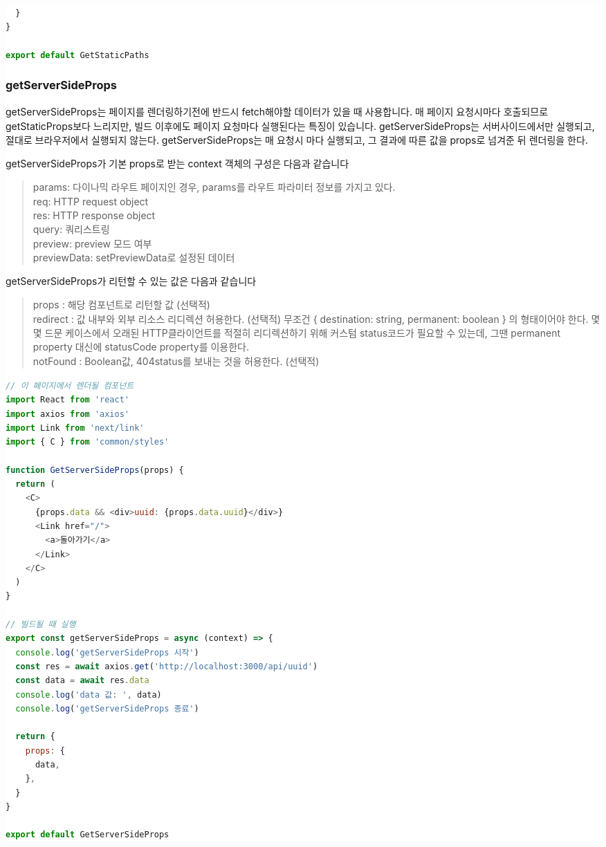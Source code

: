 ```javascript
  }
}

export default GetStaticPaths
```

### getServerSideProps

getServerSideProps는 페이지를 렌더링하기전에 반드시 fetch해야할 데이터가 있을 때 사용합니다.
매 페이지 요청시마다 호출되므로 getStaticProps보다 느리지만, 빌드 이후에도 페이지 요청마다 실행된다는 특징이 있습니다.
getServerSideProps는 서버사이드에서만 실행되고, 절대로 브라우저에서 실행되지 않는다.
getServerSideProps는 매 요청시 마다 실행되고, 그 결과에 따른 값을 props로 넘겨준 뒤 렌더링을 한다.

getServerSideProps가 기본 props로 받는 context 객체의 구성은 다음과 같습니다

> params: 다이나믹 라우트 페이지인 경우, params를 라우트 파라미터 정보를 가지고 있다.<br/>
> req: HTTP request object<br/>
> res: HTTP response object<br/>
> query: 쿼리스트링<br/>
> preview: preview 모드 여부<br/>
> previewData: setPreviewData로 설정된 데이터<br/>

getServerSideProps가 리턴할 수 있는 값은 다음과 같습니다

> props : 해당 컴포넌트로 리턴할 값 (선택적)<br/>
> redirect : 값 내부와 외부 리소스 리디렉션 허용한다. (선택적)
> 무조건 { destination: string, permanent: boolean } 의 형태이어야 한다.
> 몇몇 드문 케이스에서 오래된 HTTP클라이언트를 적절히 리디렉션하기 위해 커스텀 status코드가 필요할 수 있는데, 그땐 permanent property 대신에 statusCode property를 이용한다.<br/>
> notFound : Boolean값, 404status를 보내는 것을 허용한다. (선택적)<br/>

```javascript
// 이 페이지에서 렌더될 컴포넌트
import React from 'react'
import axios from 'axios'
import Link from 'next/link'
import { C } from 'common/styles'

function GetServerSideProps(props) {
  return (
    <C>
      {props.data && <div>uuid: {props.data.uuid}</div>}
      <Link href="/">
        <a>돌아가기</a>
      </Link>
    </C>
  )
}

// 빌드될 때 실행
export const getServerSideProps = async (context) => {
  console.log('getServerSideProps 시작')
  const res = await axios.get('http://localhost:3000/api/uuid')
  const data = await res.data
  console.log('data 값: ', data)
  console.log('getServerSideProps 종료')

  return {
    props: {
      data,
    },
  }
}

export default GetServerSideProps
```